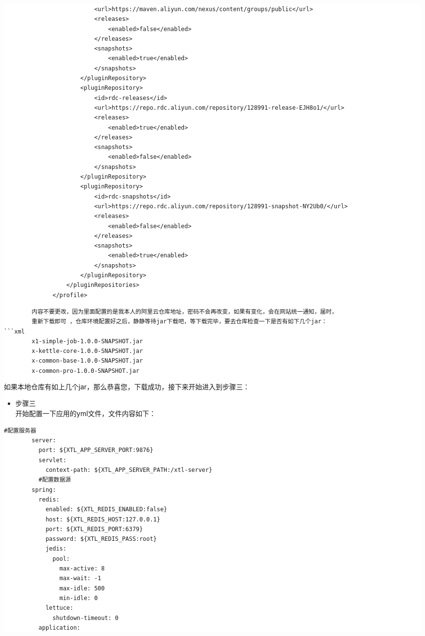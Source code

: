                               <url>https://maven.aliyun.com/nexus/content/groups/public</url>
                              <releases>
                                  <enabled>false</enabled>
                              </releases>
                              <snapshots>
                                  <enabled>true</enabled>
                              </snapshots>
                          </pluginRepository>
                          <pluginRepository>
                              <id>rdc-releases</id>
                              <url>https://repo.rdc.aliyun.com/repository/128991-release-EJH8o1/</url>
                              <releases>
                                  <enabled>true</enabled>
                              </releases>
                              <snapshots>
                                  <enabled>false</enabled>
                              </snapshots>
                          </pluginRepository>
                          <pluginRepository>
                              <id>rdc-snapshots</id>
                              <url>https://repo.rdc.aliyun.com/repository/128991-snapshot-NY2Ub0/</url>
                              <releases>
                                  <enabled>false</enabled>
                              </releases>
                              <snapshots>
                                  <enabled>true</enabled>
                              </snapshots>
                          </pluginRepository>
                      </pluginRepositories>
                  </profile>
  ``` 
          内容不要更改，因为里面配置的是我本人的阿里云仓库地址，密码不会再改变，如果有变化，会在网站统一通知，届时，
          重新下载即可 ，仓库环境配置好之后，静静等待jar下载吧，等下载完毕，要去仓库检查一下是否有如下几个jar：  
```xml
          x1-simple-job-1.0.0-SNAPSHOT.jar
          x-kettle-core-1.0.0-SNAPSHOT.jar
          x-common-base-1.0.0-SNAPSHOT.jar
          x-common-pro-1.0.0-SNAPSHOT.jar
```
   如果本地仓库有如上几个jar，那么恭喜您，下载成功，接下来开始进入到步骤三：  
 - 步骤三  
        开始配置一下应用的yml文件，文件内容如下：  
 ```xml
 #配置服务器  
         server:
           port: ${XTL_APP_SERVER_PORT:9876}
           servlet:
             context-path: ${XTL_APP_SERVER_PATH:/xtl-server}
           #配置数据源
         spring:
           redis:
             enabled: ${XTL_REDIS_ENABLED:false}
             host: ${XTL_REDIS_HOST:127.0.0.1}
             port: ${XTL_REDIS_PORT:6379}
             password: ${XTL_REDIS_PASS:root}
             jedis:
               pool:
                 max-active: 8
                 max-wait: -1
                 max-idle: 500
                 min-idle: 0
             lettuce:
               shutdown-timeout: 0
           application:
 ```
